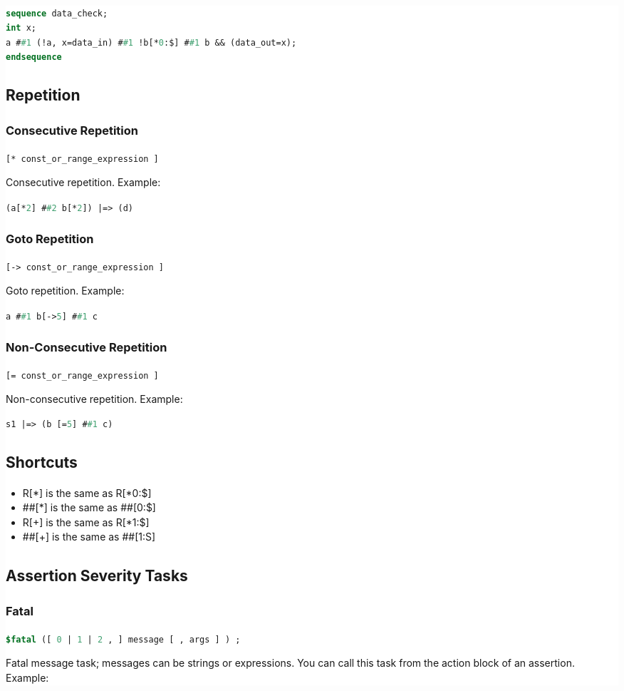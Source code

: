 ```systemverilog
sequence data_check; 
int x; 
a ##1 (!a, x=data_in) ##1 !b[*0:$] ##1 b && (data_out=x); 
endsequence
```

## Repetition

### Consecutive Repetition

```systemverilog
[* const_or_range_expression ]
```
Consecutive repetition. Example:

```systemverilog
(a[*2] ##2 b[*2]) |=> (d)
```

### Goto Repetition

```systemverilog
[-> const_or_range_expression ]
```
Goto repetition. Example:

```systemverilog
a ##1 b[->5] ##1 c
```

### Non-Consecutive Repetition

```systemverilog
[= const_or_range_expression ]
```
Non-consecutive repetition. Example:

```systemverilog
s1 |=> (b [=5] ##1 c)
```

## Shortcuts

- R[*] is the same as R[*0:$]
- ##[*] is the same as ##[0:$]
- R[+] is the same as R[*1:$]
- ##[+] is the same as ##[1:S]

## Assertion Severity Tasks

### Fatal

```systemverilog
$fatal ([ 0 | 1 | 2 , ] message [ , args ] ) ;
```
Fatal message task; messages can be strings or expressions. You can call this task from the action block of an assertion. Example:
